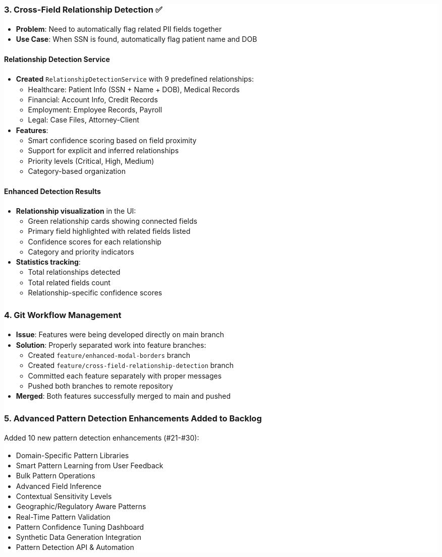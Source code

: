 ### 3. Cross-Field Relationship Detection ✅
- **Problem**: Need to automatically flag related PII fields together
- **Use Case**: When SSN is found, automatically flag patient name and DOB

#### Relationship Detection Service
- **Created** `RelationshipDetectionService` with 9 predefined relationships:
  - Healthcare: Patient Info (SSN + Name + DOB), Medical Records
  - Financial: Account Info, Credit Records
  - Employment: Employee Records, Payroll
  - Legal: Case Files, Attorney-Client
- **Features**:
  - Smart confidence scoring based on field proximity
  - Support for explicit and inferred relationships
  - Priority levels (Critical, High, Medium)
  - Category-based organization

#### Enhanced Detection Results
- **Relationship visualization** in the UI:
  - Green relationship cards showing connected fields
  - Primary field highlighted with related fields listed
  - Confidence scores for each relationship
  - Category and priority indicators
- **Statistics tracking**:
  - Total relationships detected
  - Total related fields count
  - Relationship-specific confidence scores

### 4. Git Workflow Management
- **Issue**: Features were being developed directly on main branch
- **Solution**: Properly separated work into feature branches:
  - Created `feature/enhanced-modal-borders` branch
  - Created `feature/cross-field-relationship-detection` branch
  - Committed each feature separately with proper messages
  - Pushed both branches to remote repository
- **Merged**: Both features successfully merged to main and pushed

### 5. Advanced Pattern Detection Enhancements Added to Backlog
Added 10 new pattern detection enhancements (#21-#30):
- Domain-Specific Pattern Libraries
- Smart Pattern Learning from User Feedback
- Bulk Pattern Operations
- Advanced Field Inference
- Contextual Sensitivity Levels
- Geographic/Regulatory Aware Patterns
- Real-Time Pattern Validation
- Pattern Confidence Tuning Dashboard
- Synthetic Data Generation Integration
- Pattern Detection API & Automation
